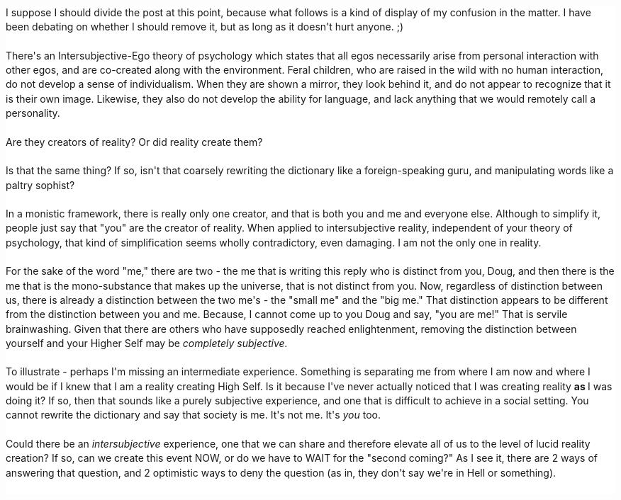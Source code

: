 I suppose I should divide the post at this point, because what follows is a kind of display of my confusion in the matter. I have been debating on whether I should remove it, but as long as it doesn't hurt anyone. ;)
<br>
<br>
There's an Intersubjective-Ego theory of psychology which states that all egos necessarily arise from personal interaction with other egos, and are co-created along with the environment. Feral children, who are raised in the wild with no human interaction, do not develop a sense of individualism. When they are shown a mirror, they look behind it, and do not appear to recognize that it is their own image. Likewise, they also do not develop the ability for language, and lack anything that we would remotely call a personality.
<br>
<br>
Are they creators of reality? Or did reality create them?
<br>
<br>
Is that the same thing? If so, isn't that coarsely rewriting the dictionary like a foreign-speaking guru, and manipulating words like a paltry sophist?
<br>
<br>
In a monistic framework, there is really only one creator, and that is both you and me and everyone else. Although to simplify it, people just say that "you" are the creator of reality. When applied to intersubjective reality, independent of your theory of psychology, that kind of simplification seems wholly contradictory, even damaging. I am not the only one in reality.
<br>
<br>
For the sake of the word "me," there are two - the me that is writing this reply who is distinct from you, Doug, and then there is the me that is the mono-substance that makes up the universe, that is not distinct from you. Now, regardless of distinction between us, there is already a distinction between the two me's - the "small me" and the "big me." That distinction appears to be different from the distinction between you and me. Because, I cannot come up to you Doug and say, "you are me!" That is servile brainwashing. Given that there are others who have supposedly reached enlightenment, removing the distinction between yourself and your Higher Self may be
<i>
 completely subjective.
</i>
<br>
<br>
To illustrate - perhaps I'm missing an intermediate experience. Something is separating me from where I am now and where I would be if I knew that I am a reality creating High Self. Is it because I've never actually noticed that I was creating reality
<b>
 as
</b>
I was doing it? If so, then that sounds like a purely subjective experience, and one that is difficult to achieve in a social setting. You cannot rewrite the dictionary and say that society is me. It's not me. It's
<i>
 you
</i>
too.
<br>
<br>
Could there be an
<i>
 intersubjective
</i>
experience, one that we can share and therefore elevate all of us to the level of lucid reality creation? If so, can we create this event NOW, or do we have to WAIT for the "second coming?" As I see it, there are 2 ways of answering that question, and 2 optimistic ways to deny the question (as in, they don't say we're in Hell or something).
<br>
<br>